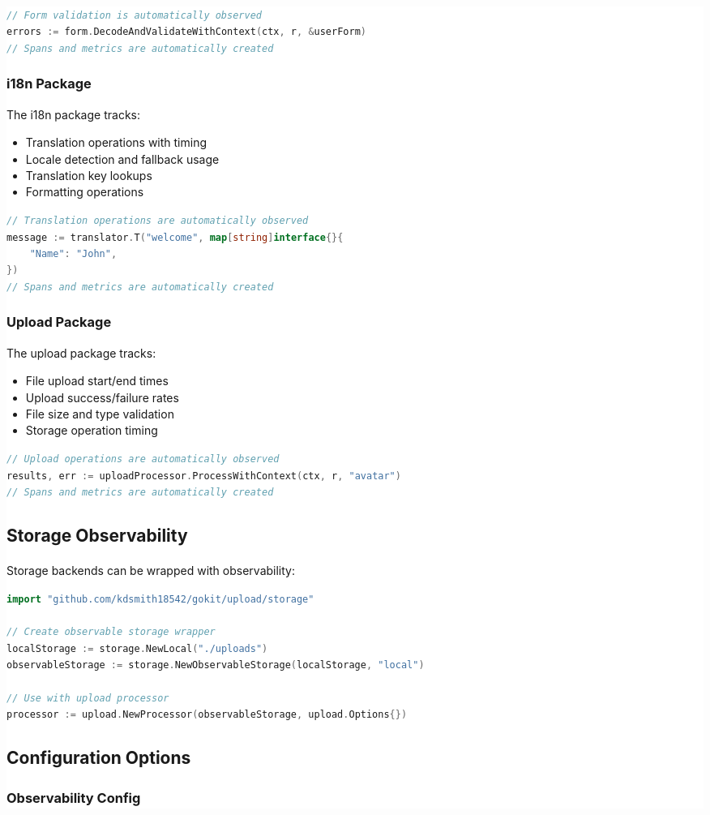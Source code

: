 ```go
// Form validation is automatically observed
errors := form.DecodeAndValidateWithContext(ctx, r, &userForm)
// Spans and metrics are automatically created
```

### i18n Package

The i18n package tracks:
- Translation operations with timing
- Locale detection and fallback usage
- Translation key lookups
- Formatting operations

```go
// Translation operations are automatically observed
message := translator.T("welcome", map[string]interface{}{
    "Name": "John",
})
// Spans and metrics are automatically created
```

### Upload Package

The upload package tracks:
- File upload start/end times
- Upload success/failure rates
- File size and type validation
- Storage operation timing

```go
// Upload operations are automatically observed
results, err := uploadProcessor.ProcessWithContext(ctx, r, "avatar")
// Spans and metrics are automatically created
```

## Storage Observability

Storage backends can be wrapped with observability:

```go
import "github.com/kdsmith18542/gokit/upload/storage"

// Create observable storage wrapper
localStorage := storage.NewLocal("./uploads")
observableStorage := storage.NewObservableStorage(localStorage, "local")

// Use with upload processor
processor := upload.NewProcessor(observableStorage, upload.Options{})
```

## Configuration Options

### Observability Config
